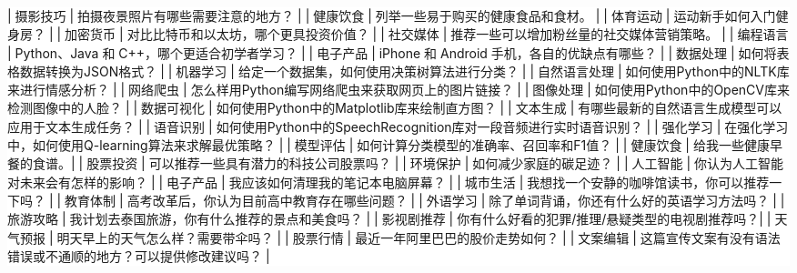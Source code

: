 | 摄影技巧 | 拍摄夜景照片有哪些需要注意的地方？ |
| 健康饮食 | 列举一些易于购买的健康食品和食材。 |
| 体育运动 | 运动新手如何入门健身房？ |
| 加密货币 | 对比比特币和以太坊，哪个更具投资价值？ |
| 社交媒体 | 推荐一些可以增加粉丝量的社交媒体营销策略。 |
| 编程语言 | Python、Java 和 C++，哪个更适合初学者学习？ |
| 电子产品 | iPhone 和 Android 手机，各自的优缺点有哪些？ |
| 数据处理 | 如何将表格数据转换为JSON格式？ |
| 机器学习 | 给定一个数据集，如何使用决策树算法进行分类？ |
| 自然语言处理 | 如何使用Python中的NLTK库来进行情感分析？ |
| 网络爬虫 | 怎么样用Python编写网络爬虫来获取网页上的图片链接？ |
| 图像处理 | 如何使用Python中的OpenCV库来检测图像中的人脸？ |
| 数据可视化 | 如何使用Python中的Matplotlib库来绘制直方图？ |
| 文本生成 | 有哪些最新的自然语言生成模型可以应用于文本生成任务？ |
| 语音识别 | 如何使用Python中的SpeechRecognition库对一段音频进行实时语音识别？ |
| 强化学习 | 在强化学习中，如何使用Q-learning算法来求解最优策略？ |
| 模型评估 | 如何计算分类模型的准确率、召回率和F1值？ |
| 健康饮食 | 给我一些健康早餐的食谱。|
| 股票投资 | 可以推荐一些具有潜力的科技公司股票吗？ |
| 环境保护 | 如何减少家庭的碳足迹？ |
| 人工智能 | 你认为人工智能对未来会有怎样的影响？ |
| 电子产品 | 我应该如何清理我的笔记本电脑屏幕？ |
| 城市生活 | 我想找一个安静的咖啡馆读书，你可以推荐一下吗？ |
| 教育体制 | 高考改革后，你认为目前高中教育存在哪些问题？ |
| 外语学习 | 除了单词背诵，你还有什么好的英语学习方法吗？ |
| 旅游攻略 | 我计划去泰国旅游，你有什么推荐的景点和美食吗？ |
| 影视剧推荐 | 你有什么好看的犯罪/推理/悬疑类型的电视剧推荐吗？|
| 天气预报                           | 明天早上的天气怎么样？需要带伞吗？                                                                                                                                                                                                                                                                                                                                                                                                                                                                                                                                                                                                                                                                                                                                                                                                                                                                                                                                                                                                                                                                                                                                                                                                                                                                                                                                                                                                                                                                                                 |
| 股票行情                           | 最近一年阿里巴巴的股价走势如何？                                                                                                                                                                                                                                                                                                                                                                                                                                                                                                                                                                                                                                                                                                                                                                                                                                                                                                                                                                                                                                                                                                                                                                                                                                                                                                                                                                                                                                                                                                 |
| 文案编辑                           | 这篇宣传文案有没有语法错误或不通顺的地方？可以提供修改建议吗？                                                                                                                                                                                                                                                                                                                                                                                                                                                                                                                                                                                                                                                                                                                                                                                                                                                                                                                                                                                                                                                                                                                                                                                                                                                                                                                                                                                                                                           |